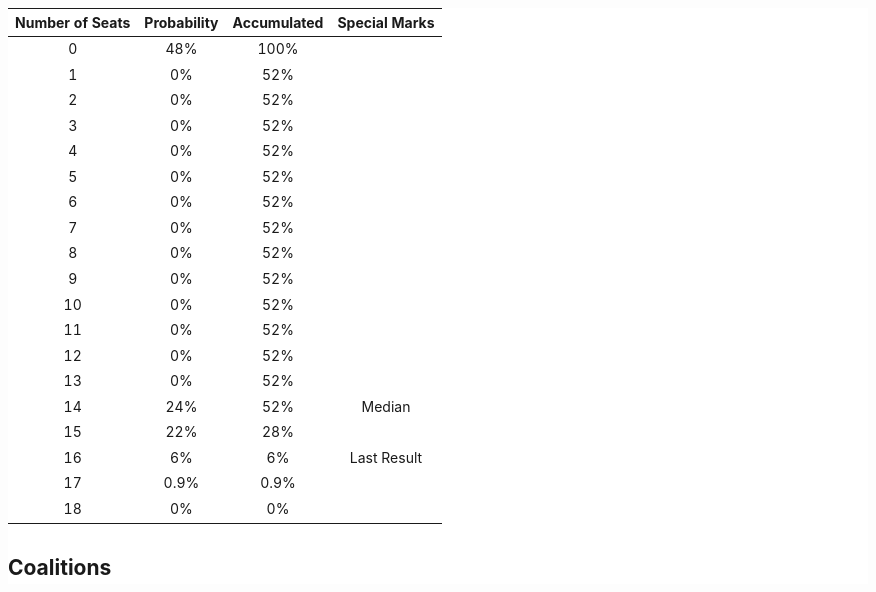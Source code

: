 | Number of Seats | Probability | Accumulated | Special Marks |
|:---------------:|:-----------:|:-----------:|:-------------:|
| 0 | 48% | 100% |  |
| 1 | 0% | 52% |  |
| 2 | 0% | 52% |  |
| 3 | 0% | 52% |  |
| 4 | 0% | 52% |  |
| 5 | 0% | 52% |  |
| 6 | 0% | 52% |  |
| 7 | 0% | 52% |  |
| 8 | 0% | 52% |  |
| 9 | 0% | 52% |  |
| 10 | 0% | 52% |  |
| 11 | 0% | 52% |  |
| 12 | 0% | 52% |  |
| 13 | 0% | 52% |  |
| 14 | 24% | 52% | Median |
| 15 | 22% | 28% |  |
| 16 | 6% | 6% | Last Result |
| 17 | 0.9% | 0.9% |  |
| 18 | 0% | 0% |  |


## Coalitions
